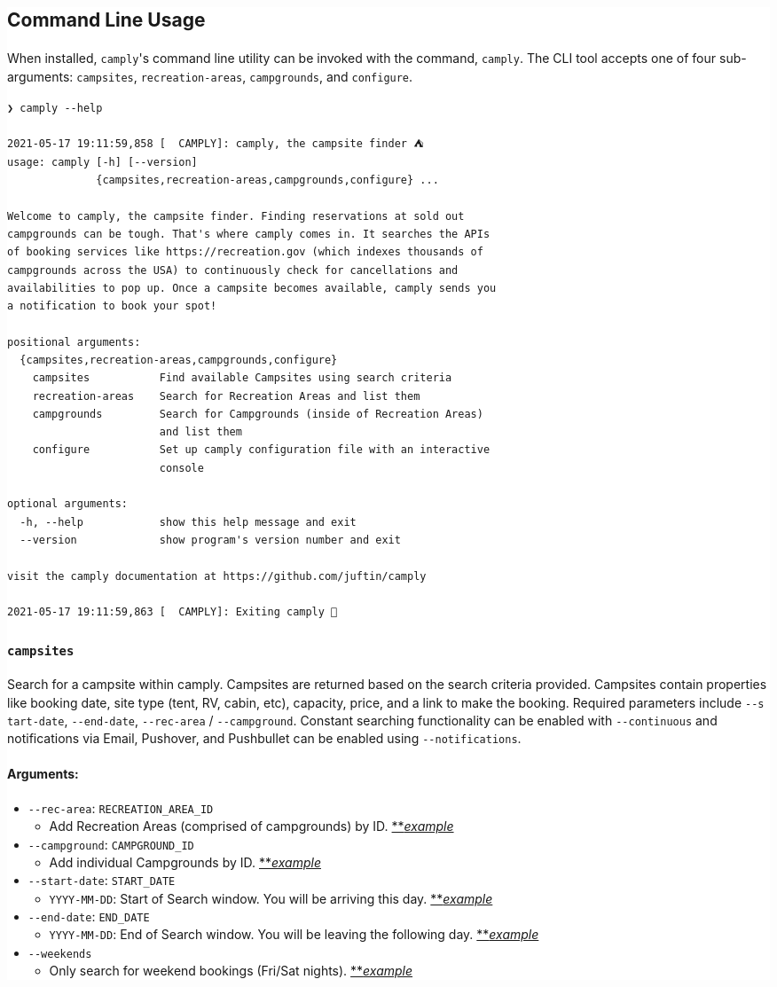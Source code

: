 ## Command Line Usage

When installed, `camply`'s command line utility can be invoked with the command, `camply`. The CLI
tool accepts one of four sub-arguments: `campsites`, `recreation-areas`, `campgrounds`,
and `configure`.

```text
❯ camply --help

2021-05-17 19:11:59,858 [  CAMPLY]: camply, the campsite finder ⛺️
usage: camply [-h] [--version]
              {campsites,recreation-areas,campgrounds,configure} ...

Welcome to camply, the campsite finder. Finding reservations at sold out
campgrounds can be tough. That's where camply comes in. It searches the APIs
of booking services like https://recreation.gov (which indexes thousands of
campgrounds across the USA) to continuously check for cancellations and
availabilities to pop up. Once a campsite becomes available, camply sends you
a notification to book your spot!

positional arguments:
  {campsites,recreation-areas,campgrounds,configure}
    campsites           Find available Campsites using search criteria
    recreation-areas    Search for Recreation Areas and list them
    campgrounds         Search for Campgrounds (inside of Recreation Areas)
                        and list them
    configure           Set up camply configuration file with an interactive
                        console

optional arguments:
  -h, --help            show this help message and exit
  --version             show program's version number and exit

visit the camply documentation at https://github.com/juftin/camply

2021-05-17 19:11:59,863 [  CAMPLY]: Exiting camply 👋
```

### `campsites`

Search for a campsite within camply. Campsites are returned based on the search criteria provided.
Campsites contain properties like booking date, site type (tent, RV, cabin, etc), capacity, price,
and a link to make the booking. Required parameters include `--start-date`, `--end-date`,
`--rec-area` / `--campground`. Constant searching functionality can be enabled with
`--continuous` and notifications via Email, Pushover, and Pushbullet can be enabled using
`--notifications`.

#### Arguments:

* `--rec-area`: `RECREATION_AREA_ID`
    + Add Recreation Areas (comprised of campgrounds) by ID.
      [**_example_](#searching-for-a-campsite)
* `--campground`: `CAMPGROUND_ID`
    + Add individual Campgrounds by ID.
      [**_example_](#searching-for-a-campsite-by-campground-id)
* `--start-date`: `START_DATE`
    + `YYYY-MM-DD`: Start of Search window. You will be arriving this day.
      [**_example_](#searching-for-a-campsite)
* `--end-date`: `END_DATE`
    + `YYYY-MM-DD`: End of Search window. You will be leaving the following day.
      [**_example_](#searching-for-a-campsite)
* `--weekends`
    + Only search for weekend bookings (Fri/Sat nights).
      [**_example_](#look-for-weekend-campsite-availabilities)